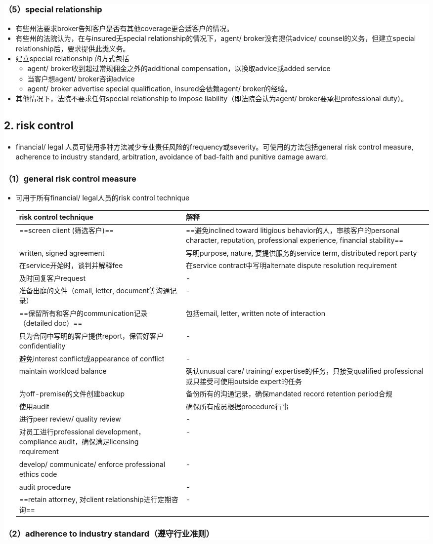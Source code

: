 ### （5）special relationship
- 有些州法要求broker告知客户是否有其他coverage更合适客户的情况。
- 有些州的法院认为，在与insured无special relationship的情况下，agent/ broker没有提供advice/ counsel的义务，但建立special relationship后，要求提供此类义务。
- 建立special relationship 的方式包括
	- agent/ broker收到超过常规佣金之外的additional compensation，以换取advice或added service
	- 当客户想agent/ broker咨询advice
	- agent/ broker advertise special qualification, insured会依赖agent/ broker的经验。
- 其他情况下，法院不要求任何special relationship to impose liability（即法院会认为agent/ broker要承担professional duty）。

## 2. risk control
- financial/ legal 人员可使用多种方法减少专业责任风险的frequency或severity。可使用的方法包括general risk control measure, adherence to industry standard, arbitration, avoidance of bad-faith and punitive damage award. 
### （1）general risk control measure

- 可用于所有financial/ legal人员的risk control technique

  | risk control technique                                       | 解释                                                         |
  | ------------------------------------------------------------ | ------------------------------------------------------------ |
  | ==screen client (筛选客户)==                                 | ==避免inclined toward litigious behavior的人，审核客户的personal character, reputation, professional experience, financial stability== |
  | written, signed agreement                                    | 写明purpose, nature, 要提供服务的service term, distributed report party |
  | 在service开始时，谈判并解释fee                               | 在service contract中写明alternate dispute resolution requirement |
  | 及时回复客户request                                          | -                                                            |
  | 准备出庭的文件（email, letter, document等沟通记录）          | -                                                            |
  | ==保留所有和客户的communication记录（detailed doc）==        | 包括email, letter, written note of interaction               |
  | 只为合同中写明的客户提供report，保管好客户confidentiality    | -                                                            |
  | 避免interest conflict或appearance of conflict                | -                                                            |
  | maintain workload balance                                    | 确认unusual care/ training/ expertise的任务，只接受qualified professional 或只接受可使用outside expert的任务 |
  | 为off-premise的文件创建backup                                | 备份所有的沟通记录，确保mandated record retention period合规 |
  | 使用audit                                                    | 确保所有成员根据procedure行事                                |
  | 进行peer review/ quality review                              | -                                                            |
  | 对员工进行professional development，compliance audit，确保满足licensing requirement | -                                                            |
  | develop/ communicate/ enforce professional ethics code       | -                                                            |
  | audit procedure                                              | -                                                            |
  | ==retain attorney, 对client relationship进行定期咨询==       | -                                                            |



### （2）adherence to industry standard（遵守行业准则）
